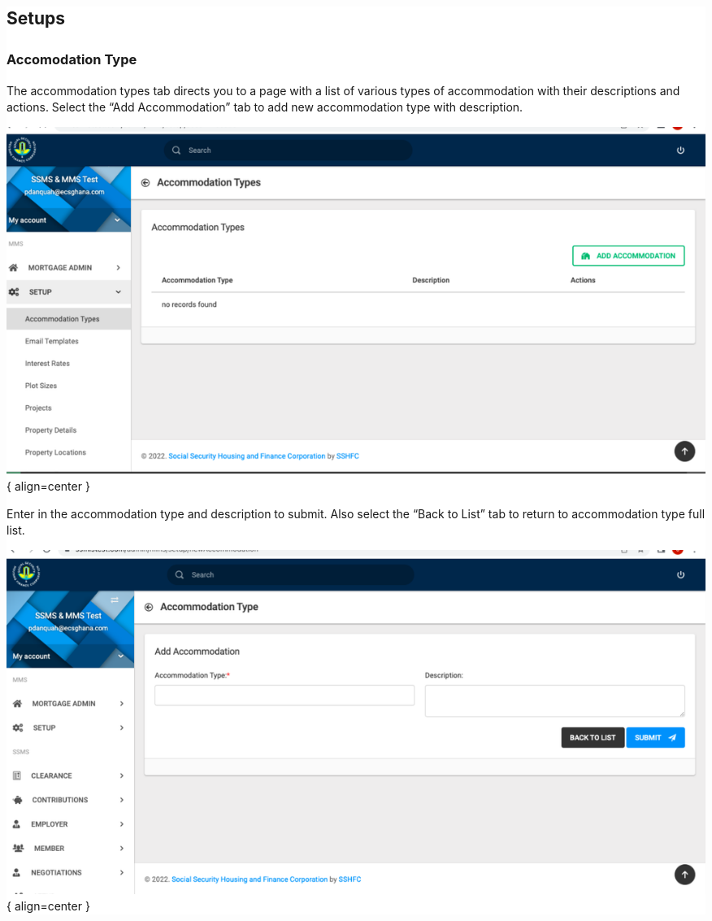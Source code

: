 ## Setups
### Accomodation Type
The accommodation types tab directs you to a page with a list of various types of accommodation with their descriptions and actions.
Select the “Add Accommodation” tab to add new accommodation type with description.     

![mms_accomodation_type](img/3mms.png){ align=center }

Enter in the accommodation type and description to submit. Also select the “Back to List” tab to return to accommodation type full list.

![mms_accomodation_type](img/4mms.png){ align=center }
